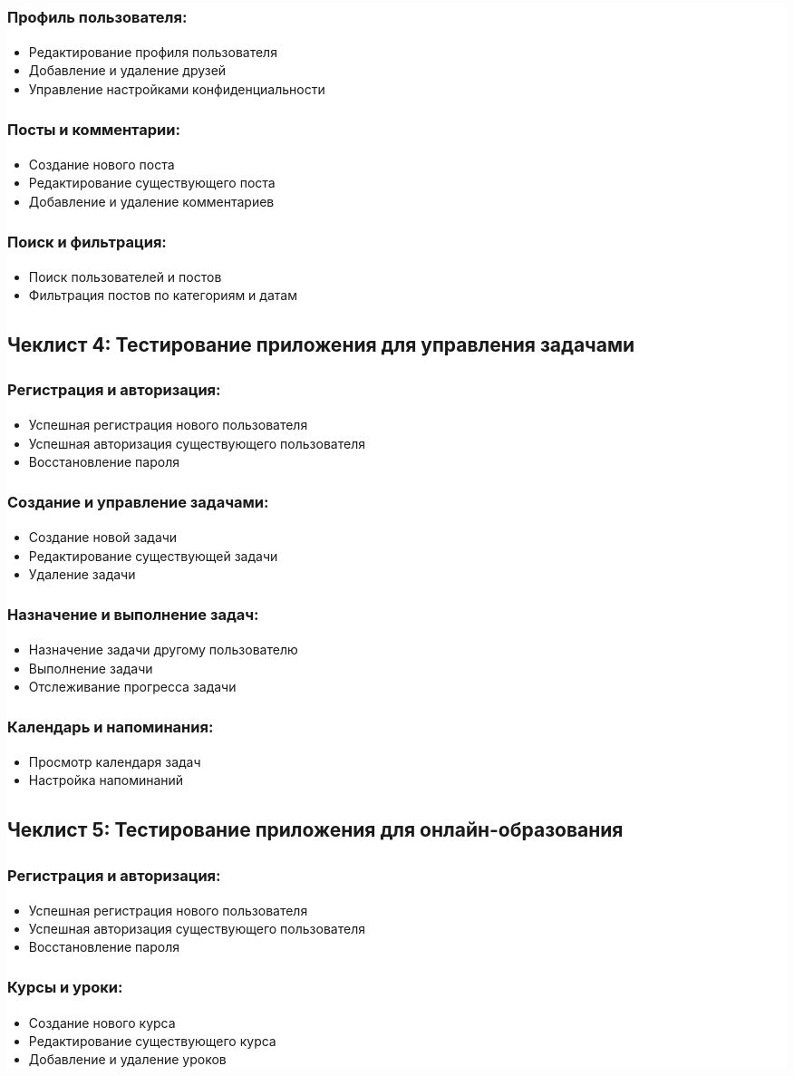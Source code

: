 ### Профиль пользователя:
- Редактирование профиля пользователя
- Добавление и удаление друзей
- Управление настройками конфиденциальности

### Посты и комментарии:
- Создание нового поста
- Редактирование существующего поста
- Добавление и удаление комментариев

### Поиск и фильтрация:
- Поиск пользователей и постов
- Фильтрация постов по категориям и датам

## Чеклист 4: Тестирование приложения для управления задачами

### Регистрация и авторизация:
- Успешная регистрация нового пользователя
- Успешная авторизация существующего пользователя
- Восстановление пароля

### Создание и управление задачами:
- Создание новой задачи
- Редактирование существующей задачи
- Удаление задачи

### Назначение и выполнение задач:
- Назначение задачи другому пользователю
- Выполнение задачи
- Отслеживание прогресса задачи

### Календарь и напоминания:
- Просмотр календаря задач
- Настройка напоминаний

## Чеклист 5: Тестирование приложения для онлайн-образования

### Регистрация и авторизация:
- Успешная регистрация нового пользователя
- Успешная авторизация существующего пользователя
- Восстановление пароля

### Курсы и уроки:
- Создание нового курса
- Редактирование существующего курса
- Добавление и удаление уроков
